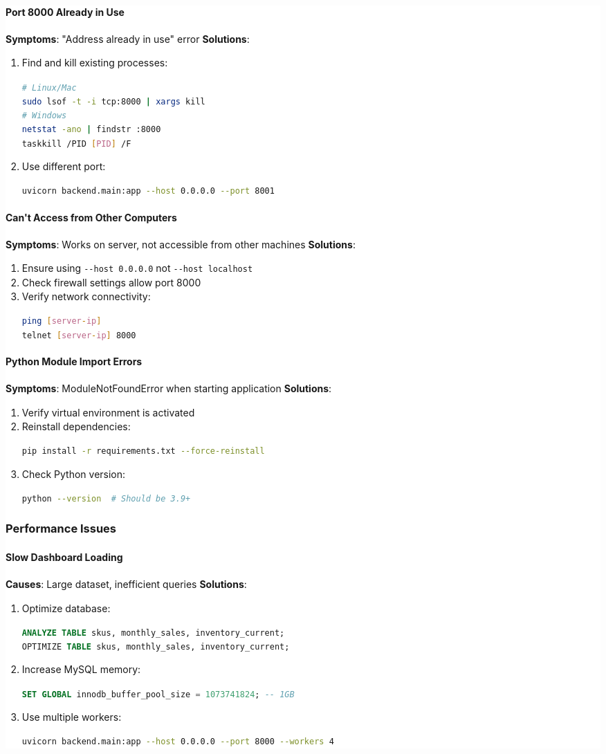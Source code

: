 #### Port 8000 Already in Use
**Symptoms**: "Address already in use" error
**Solutions**:
1. Find and kill existing processes:
   ```bash
   # Linux/Mac
   sudo lsof -t -i tcp:8000 | xargs kill
   # Windows
   netstat -ano | findstr :8000
   taskkill /PID [PID] /F
   ```
2. Use different port:
   ```bash
   uvicorn backend.main:app --host 0.0.0.0 --port 8001
   ```

#### Can't Access from Other Computers
**Symptoms**: Works on server, not accessible from other machines
**Solutions**:
1. Ensure using `--host 0.0.0.0` not `--host localhost`
2. Check firewall settings allow port 8000
3. Verify network connectivity:
   ```bash
   ping [server-ip]
   telnet [server-ip] 8000
   ```

#### Python Module Import Errors
**Symptoms**: ModuleNotFoundError when starting application
**Solutions**:
1. Verify virtual environment is activated
2. Reinstall dependencies:
   ```bash
   pip install -r requirements.txt --force-reinstall
   ```
3. Check Python version:
   ```bash
   python --version  # Should be 3.9+
   ```

### Performance Issues

#### Slow Dashboard Loading
**Causes**: Large dataset, inefficient queries
**Solutions**:
1. Optimize database:
   ```sql
   ANALYZE TABLE skus, monthly_sales, inventory_current;
   OPTIMIZE TABLE skus, monthly_sales, inventory_current;
   ```
2. Increase MySQL memory:
   ```sql
   SET GLOBAL innodb_buffer_pool_size = 1073741824; -- 1GB
   ```
3. Use multiple workers:
   ```bash
   uvicorn backend.main:app --host 0.0.0.0 --port 8000 --workers 4
   ```
